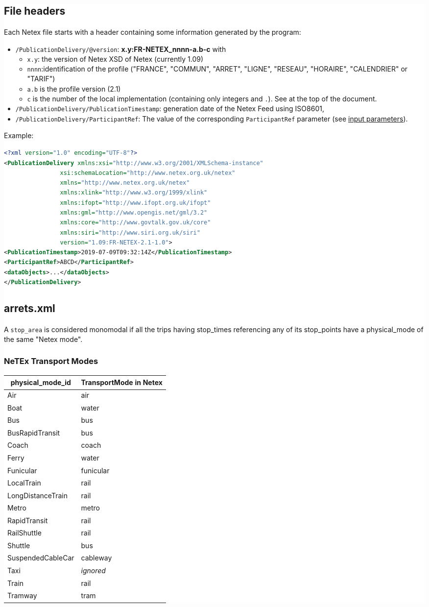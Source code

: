 ## File headers

Each Netex file starts with a header containing some information generated by the program: 
- `/PublicationDelivery/@version`: **x.y:FR-NETEX_nnnn-a.b-c** with
  + `x.y`:  the version of Netex XSD of Netex (currently 1.09)
  + `nnnn`:identification of the profile ("FRANCE", "COMMUN", "ARRET",
"LIGNE", "RESEAU", "HORAIRE", "CALENDRIER" or "TARIF") 
  + `a.b` is the profile version (2.1)
  + `c` is the number of the local implementation (containing only integers and `.`). See at the top of the document.
- `/PublicationDelivery/PublicationTimestamp`: generation date of the Netex Feed using ISO8601,
- `/PublicationDelivery/ParticipantRef`: The value of the corresponding `ParticipantRef` parameter (see [input parameters](#input-parameters)).

Example: 

```xml
<?xml version="1.0" encoding="UTF-8"?>
<PublicationDelivery xmlns:xsi="http://www.w3.org/2001/XMLSchema-instance"
				xsi:schemaLocation="http://www.netex.org.uk/netex"
				xmlns="http://www.netex.org.uk/netex"
				xmlns:xlink="http://www.w3.org/1999/xlink"
				xmlns:ifopt="http://www.ifopt.org.uk/ifopt"
				xmlns:gml="http://www.opengis.net/gml/3.2"
				xmlns:core="http://www.govtalk.gov.uk/core"
				xmlns:siri="http://www.siri.org.uk/siri"
				version="1.09:FR-NETEX-2.1-1.0">
<PublicationTimestamp>2019-07-09T09:32:14Z</PublicationTimestamp>
<ParticipantRef>ABCD</ParticipantRef>
<dataObjects>...</dataObjects>
</PublicationDelivery>
```

## arrets.xml

A `stop_area` is considered monomodal if all the trips having stop_times referencing any of its stop_points have a physical_mode of the same "Netex mode".

### NeTEx Transport Modes
physical_mode_id | TransportMode in Netex
--- | --- 
Air | air
Boat | water
Bus | bus
BusRapidTransit | bus
Coach | coach
Ferry | water
Funicular | funicular
LocalTrain | rail
LongDistanceTrain | rail
Metro | metro
RapidTransit | rail
RailShuttle | rail
Shuttle | bus
SuspendedCableCar | cableway
Taxi | _ignored_
Train | rail
Tramway | tram
